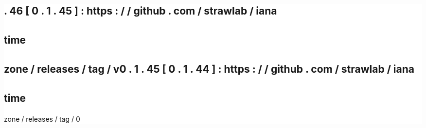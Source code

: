 .
46
[
0
.
1
.
45
]
:
https
:
/
/
github
.
com
/
strawlab
/
iana
-
time
-
zone
/
releases
/
tag
/
v0
.
1
.
45
[
0
.
1
.
44
]
:
https
:
/
/
github
.
com
/
strawlab
/
iana
-
time
-
zone
/
releases
/
tag
/
0